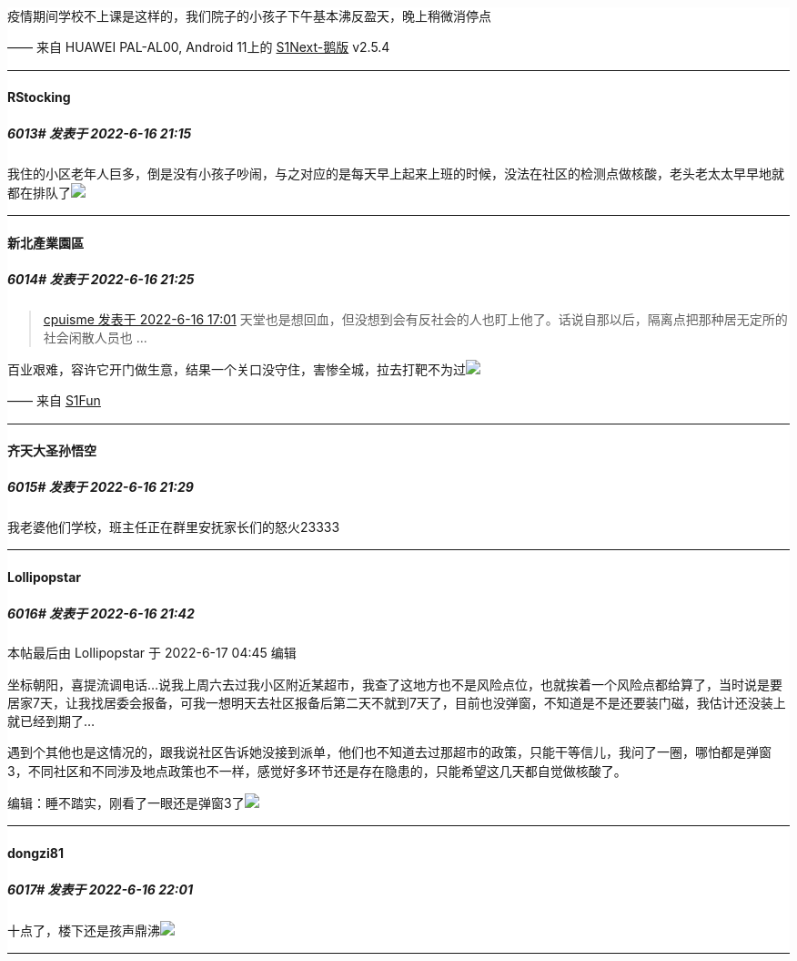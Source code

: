 疫情期间学校不上课是这样的，我们院子的小孩子下午基本沸反盈天，晚上稍微消停点

—— 来自 HUAWEI PAL-AL00, Android 11上的 [S1Next-鹅版](https://github.com/ykrank/S1-Next/releases) v2.5.4

*****

####  RStocking  
##### 6013#       发表于 2022-6-16 21:15

我住的小区老年人巨多，倒是没有小孩子吵闹，与之对应的是每天早上起来上班的时候，没法在社区的检测点做核酸，老头老太太早早地就都在排队了<img src="https://static.saraba1st.com/image/smiley/face2017/038.png" referrerpolicy="no-referrer">

*****

####  新北產業園區  
##### 6014#       发表于 2022-6-16 21:25

<blockquote><a href="httphttps://bbs.saraba1st.com/2b/forum.php?mod=redirect&amp;goto=findpost&amp;pid=56293394&amp;ptid=2047526" target="_blank">cpuisme 发表于 2022-6-16 17:01</a>
天堂也是想回血，但没想到会有反社会的人也盯上他了。话说自那以后，隔离点把那种居无定所的社会闲散人员也 ...</blockquote>
百业艰难，容许它开门做生意，结果一个关口没守住，害惨全城，拉去打靶不为过<img src="https://static.saraba1st.com/image/smiley/face2017/233.png" referrerpolicy="no-referrer">

—— 来自 [S1Fun](https://s1fun.koalcat.com)

*****

####  齐天大圣孙悟空  
##### 6015#       发表于 2022-6-16 21:29

我老婆他们学校，班主任正在群里安抚家长们的怒火23333

*****

####  Lollipopstar  
##### 6016#       发表于 2022-6-16 21:42

 本帖最后由 Lollipopstar 于 2022-6-17 04:45 编辑 

坐标朝阳，喜提流调电话…说我上周六去过我小区附近某超市，我查了这地方也不是风险点位，也就挨着一个风险点都给算了，当时说是要居家7天，让我找居委会报备，可我一想明天去社区报备后第二天不就到7天了，目前也没弹窗，不知道是不是还要装门磁，我估计还没装上就已经到期了…

遇到个其他也是这情况的，跟我说社区告诉她没接到派单，他们也不知道去过那超市的政策，只能干等信儿，我问了一圈，哪怕都是弹窗3，不同社区和不同涉及地点政策也不一样，感觉好多环节还是存在隐患的，只能希望这几天都自觉做核酸了。

编辑：睡不踏实，刚看了一眼还是弹窗3了<img src="https://static.saraba1st.com/image/smiley/face2017/008.png" referrerpolicy="no-referrer">

*****

####  dongzi81  
##### 6017#       发表于 2022-6-16 22:01

十点了，楼下还是孩声鼎沸<img src="https://static.saraba1st.com/image/smiley/face2017/174.png" referrerpolicy="no-referrer">

*****
